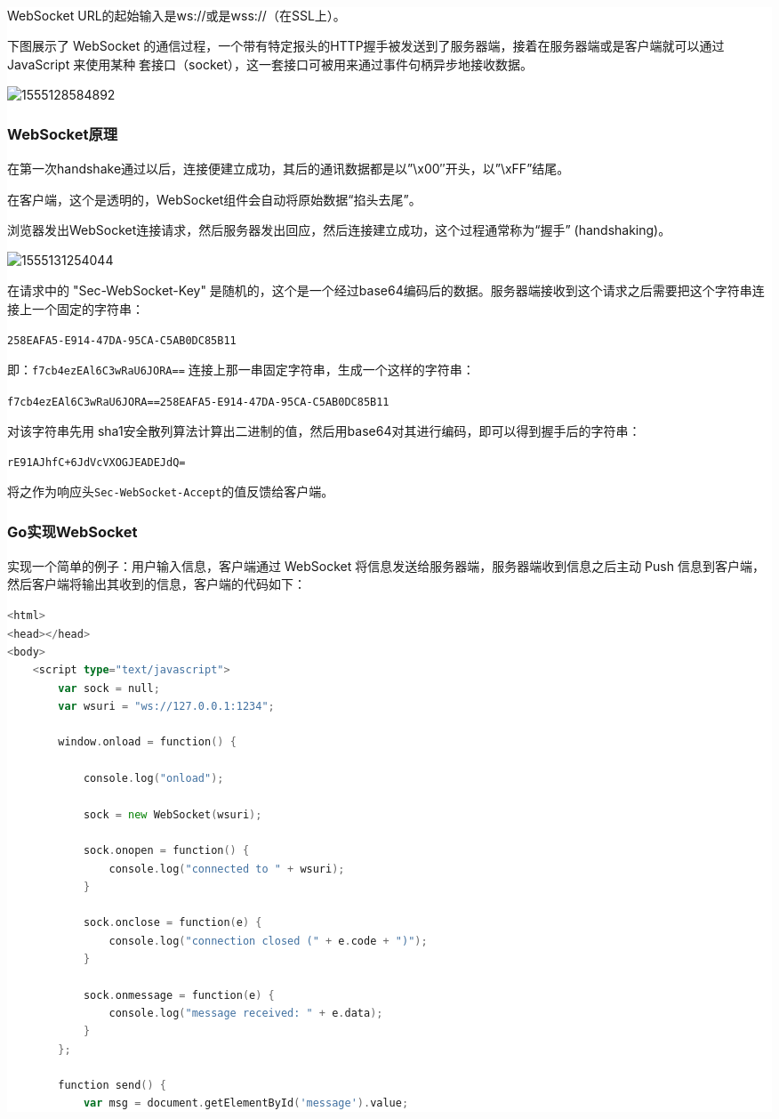 WebSocket URL的起始输入是ws://或是wss://（在SSL上）。

下图展示了 WebSocket 的通信过程，一个带有特定报头的HTTP握手被发送到了服务器端，接着在服务器端或是客户端就可以通过 JavaScript 来使用某种 套接口（socket），这一套接口可被用来通过事件句柄异步地接收数据。

![1555128584892](D:\Documents\笔记本\offer学习复习\Web开发\1555128584892.png)

### WebSocket原理

在第一次handshake通过以后，连接便建立成功，其后的通讯数据都是以”\x00″开头，以”\xFF”结尾。

在客户端，这个是透明的，WebSocket组件会自动将原始数据“掐头去尾”。

浏览器发出WebSocket连接请求，然后服务器发出回应，然后连接建立成功，这个过程通常称为“握手” (handshaking)。

![1555131254044](D:\Documents\笔记本\offer学习复习\Web开发\1555131254044.png)

在请求中的 "Sec-WebSocket-Key" 是随机的，这个是一个经过base64编码后的数据。服务器端接收到这个请求之后需要把这个字符串连接上一个固定的字符串：

```
258EAFA5-E914-47DA-95CA-C5AB0DC85B11
```

即：`f7cb4ezEAl6C3wRaU6JORA==` 连接上那一串固定字符串，生成一个这样的字符串：

```
f7cb4ezEAl6C3wRaU6JORA==258EAFA5-E914-47DA-95CA-C5AB0DC85B11
```

对该字符串先用 sha1安全散列算法计算出二进制的值，然后用base64对其进行编码，即可以得到握手后的字符串：

```
rE91AJhfC+6JdVcVXOGJEADEJdQ=
```

将之作为响应头`Sec-WebSocket-Accept`的值反馈给客户端。

### Go实现WebSocket

实现一个简单的例子：用户输入信息，客户端通过 WebSocket 将信息发送给服务器端，服务器端收到信息之后主动 Push 信息到客户端，然后客户端将输出其收到的信息，客户端的代码如下：

```go
<html>
<head></head>
<body>
	<script type="text/javascript">
		var sock = null;
		var wsuri = "ws://127.0.0.1:1234";

		window.onload = function() {

			console.log("onload");

			sock = new WebSocket(wsuri);

			sock.onopen = function() {
				console.log("connected to " + wsuri);
			}

			sock.onclose = function(e) {
				console.log("connection closed (" + e.code + ")");
			}

			sock.onmessage = function(e) {
				console.log("message received: " + e.data);
			}
		};

		function send() {
			var msg = document.getElementById('message').value;
```